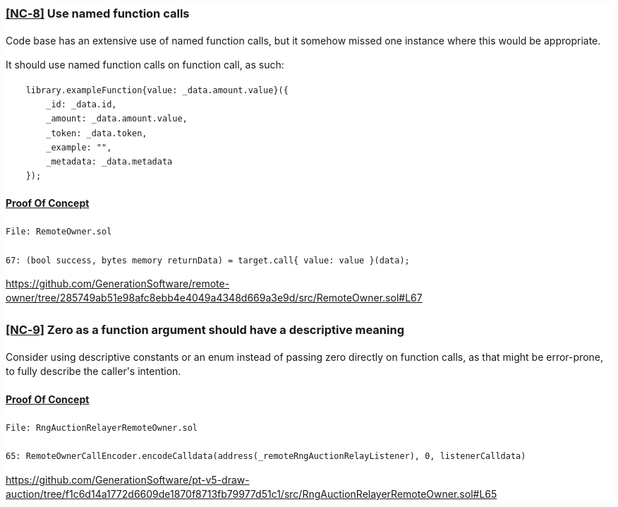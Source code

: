 

### <a href="#qa-summary">[NC&#x2011;8]</a><a name="NC&#x2011;8"> Use named function calls

Code base has an extensive use of named function calls, but it somehow missed one instance where this would be appropriate.

It should use named function calls on function call, as such:
```solidity
    library.exampleFunction{value: _data.amount.value}({
        _id: _data.id,
        _amount: _data.amount.value,
        _token: _data.token,
        _example: "",
        _metadata: _data.metadata
    });
```

#### <ins>Proof Of Concept</ins>


```solidity
File: RemoteOwner.sol

67: (bool success, bytes memory returnData) = target.call{ value: value }(data);

```

https://github.com/GenerationSoftware/remote-owner/tree/285749ab51e98afc8ebb4e4049a4348d669a3e9d/src/RemoteOwner.sol#L67


### <a href="#qa-summary">[NC&#x2011;9]</a><a name="NC&#x2011;9"> Zero as a function argument should have a descriptive meaning

Consider using descriptive constants or an enum instead of passing zero directly on function calls, as that might be error-prone, to fully describe the caller's intention.

#### <ins>Proof Of Concept</ins>


```solidity
File: RngAuctionRelayerRemoteOwner.sol

65: RemoteOwnerCallEncoder.encodeCalldata(address(_remoteRngAuctionRelayListener), 0, listenerCalldata)

```

https://github.com/GenerationSoftware/pt-v5-draw-auction/tree/f1c6d14a1772d6609de1870f8713fb79977d51c1/src/RngAuctionRelayerRemoteOwner.sol#L65
